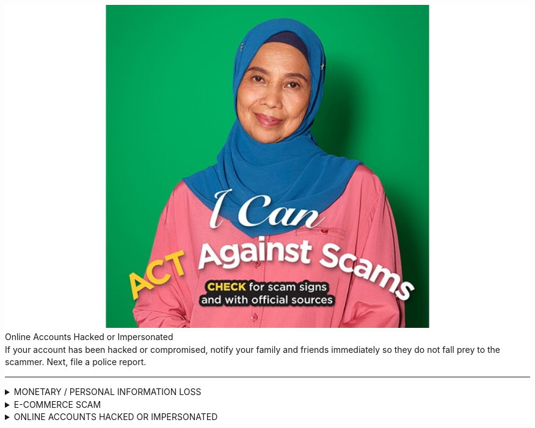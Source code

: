 <img style="width: 100%" height="auto" width="100%" alt="Scam" src="/images/Green.png">
</div>
</div>
<div class="isomer-card-body">
<div class="isomer-card-title">Online Accounts Hacked or Impersonated</div>
<div class="isomer-card-description">If your account has been hacked or compromised, notify your family and
friends immediately so they do not fall prey to the scammer. Next, file
a police report.</div>
</div>
</div>
</div>
<p></p>
<hr>
<div data-type="detailGroup" class="isomer-accordion isomer-accordion-white">
<details class="isomer-details"><summary>MONETARY / PERSONAL INFORMATION LOSS</summary></details>
<details class="isomer-details"><summary>E-COMMERCE SCAM</summary></details>
<details class="isomer-details"><summary>ONLINE ACCOUNTS HACKED OR IMPERSONATED</summary></details>
</div>
<p></p>